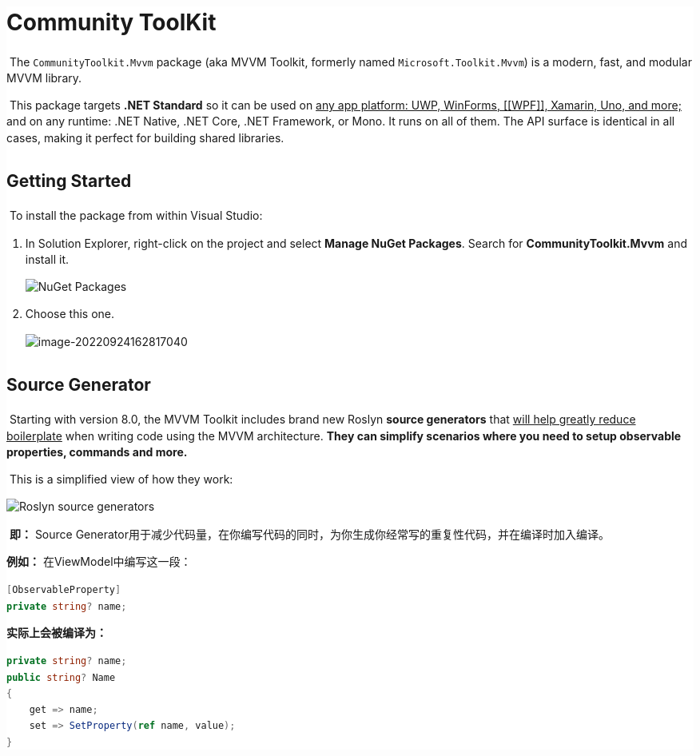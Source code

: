 # Community ToolKit

​		The `CommunityToolkit.Mvvm` package (aka MVVM Toolkit, formerly named `Microsoft.Toolkit.Mvvm`) is a modern, fast, and modular MVVM library. 

​		This package targets **.NET Standard** so it can be used on <u>any app platform: UWP, WinForms, [[WPF]], Xamarin, Uno, and more;</u> and on any runtime: .NET Native, .NET Core, .NET Framework, or Mono. It runs on all of them. The API surface is identical in all cases, making it perfect for building shared libraries.



## Getting Started

​		To install the package from within Visual Studio:

1. In Solution Explorer, right-click on the project and select **Manage NuGet Packages**. Search for **CommunityToolkit.Mvvm** and install it.

   ![NuGet Packages](https://learn.microsoft.com/en-gb/dotnet/communitytoolkit/images/get-started/manage-nuget-packages.png) 

2. Choose this one.

   ![image-20220924162817040](E:\Practice\记录文档\CommunityToolKit.assets\image-20220924162817040.png)





## Source Generator

​		Starting with version 8.0, the MVVM Toolkit includes brand new Roslyn **source generators** that <u>will help greatly reduce boilerplate</u> when writing code using the MVVM architecture. **They can simplify scenarios where you need to setup observable properties, commands and more.**

​		This is a simplified view of how they work:

![Roslyn source generators](https://learn.microsoft.com/en-gb/dotnet/communitytoolkit/images/source-generator-visualization.png)

​		**即：** Source Generator用于减少代码量，在你编写代码的同时，为你生成你经常写的重复性代码，并在编译时加入编译。



**例如：** 在ViewModel中编写这一段：

```c#
[ObservableProperty]
private string? name;
```

**实际上会被编译为：**

```c#
private string? name;
public string? Name
{
    get => name;
    set => SetProperty(ref name, value);
}
```
